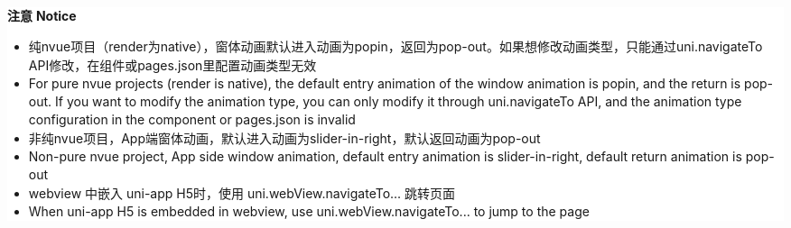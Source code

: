 **注意**
**Notice**
- 纯nvue项目（render为native），窗体动画默认进入动画为popin，返回为pop-out。如果想修改动画类型，只能通过uni.navigateTo API修改，在组件或pages.json里配置动画类型无效
- For pure nvue projects (render is native), the default entry animation of the window animation is popin, and the return is pop-out. If you want to modify the animation type, you can only modify it through uni.navigateTo API, and the animation type configuration in the component or pages.json is invalid
- 非纯nvue项目，App端窗体动画，默认进入动画为slider-in-right，默认返回动画为pop-out
- Non-pure nvue project, App side window animation, default entry animation is slider-in-right, default return animation is pop-out
- webview 中嵌入 uni-app H5时，使用 uni.webView.navigateTo... 跳转页面
- When uni-app H5 is embedded in webview, use uni.webView.navigateTo... to jump to the page

